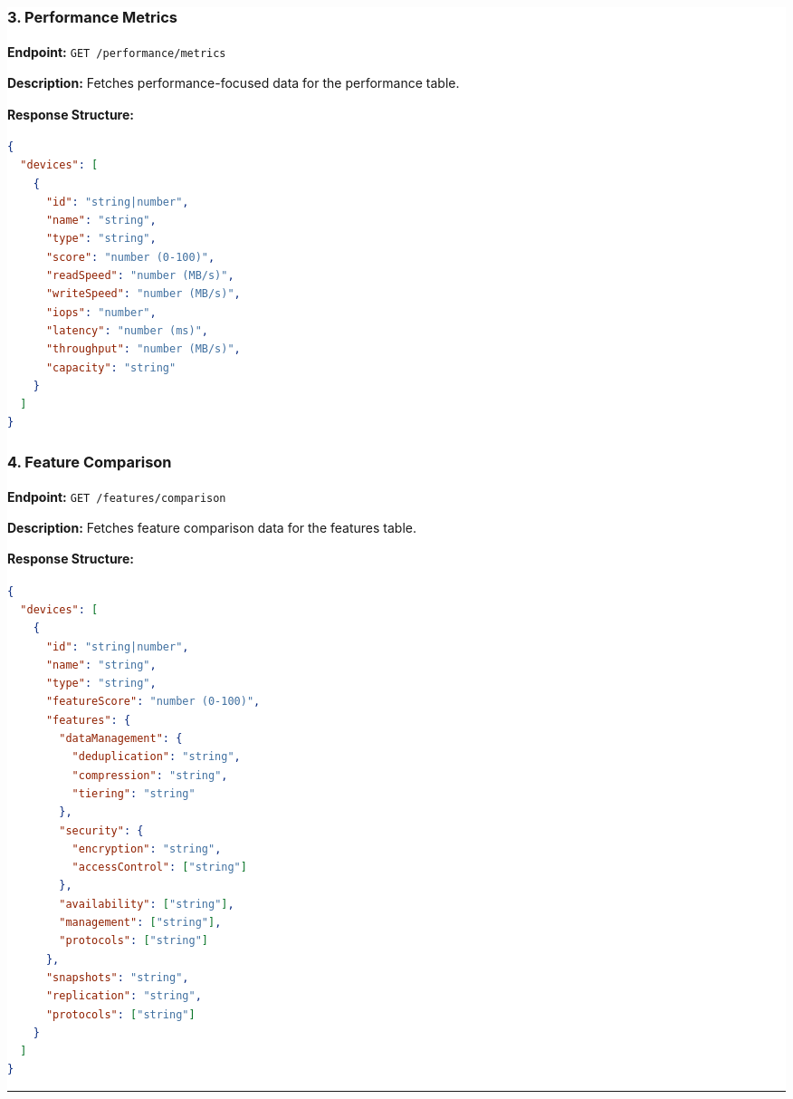 ### 3. Performance Metrics

**Endpoint:** `GET /performance/metrics`

**Description:** Fetches performance-focused data for the performance table.

**Response Structure:**

```json
{
  "devices": [
    {
      "id": "string|number",
      "name": "string",
      "type": "string",
      "score": "number (0-100)",
      "readSpeed": "number (MB/s)",
      "writeSpeed": "number (MB/s)",
      "iops": "number",
      "latency": "number (ms)",
      "throughput": "number (MB/s)",
      "capacity": "string"
    }
  ]
}
```

### 4. Feature Comparison

**Endpoint:** `GET /features/comparison`

**Description:** Fetches feature comparison data for the features table.

**Response Structure:**

```json
{
  "devices": [
    {
      "id": "string|number",
      "name": "string",
      "type": "string",
      "featureScore": "number (0-100)",
      "features": {
        "dataManagement": {
          "deduplication": "string",
          "compression": "string",
          "tiering": "string"
        },
        "security": {
          "encryption": "string",
          "accessControl": ["string"]
        },
        "availability": ["string"],
        "management": ["string"],
        "protocols": ["string"]
      },
      "snapshots": "string",
      "replication": "string",
      "protocols": ["string"]
    }
  ]
}
```

---